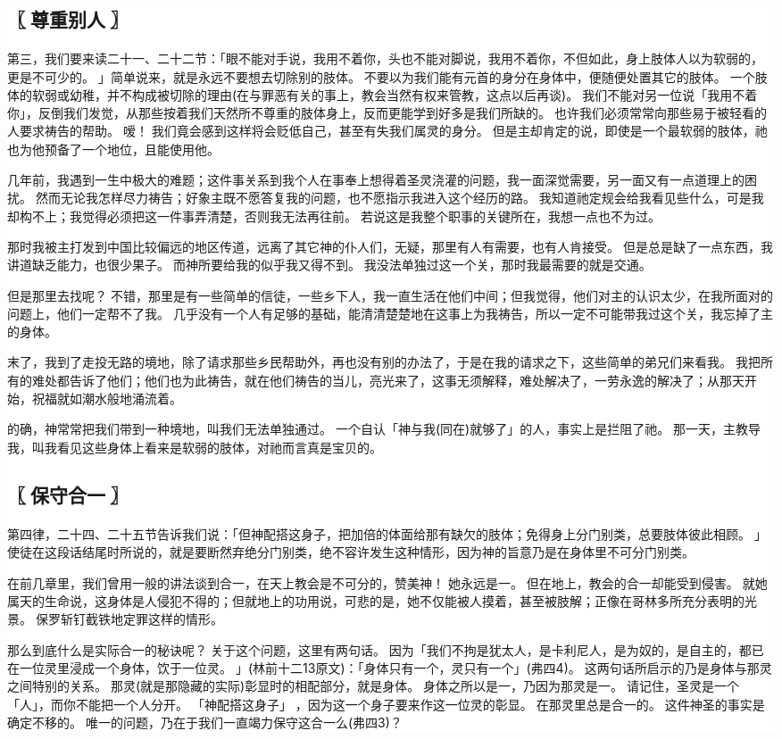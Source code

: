 ## 〖 尊重别人 〗

第三，我们要来读二十一、二十二节：「眼不能对手说，我用不着你，头也不能对脚说，我用不着你，不但如此，身上肢体人以为软弱的，更是不可少的。
」简单说来，就是永远不要想去切除别的肢体。
不要以为我们能有元首的身分在身体中，便随便处置其它的肢体。
一个肢体的软弱或幼稚，并不构成被切除的理由(在与罪恶有关的事上，教会当然有权来管教，这点以后再谈)。
我们不能对另一位说「我用不着你」，反倒我们发觉，从那些按着我们天然所不尊重的肢体身上，反而更能学到好多是我们所缺的。
也许我们必须常常向那些易于被轻看的人要求祷告的帮助。
嗳！
我们竟会感到这样将会贬低自己，甚至有失我们属灵的身分。
但是主却肯定的说，即使是一个最软弱的肢体，祂也为他预备了一个地位，且能使用他。

几年前，我遇到一生中极大的难题；这件事关系到我个人在事奉上想得着圣灵浇灌的问题，我一面深觉需要，另一面又有一点道理上的困扰。
然而无论我怎样尽力祷告；好象主既不愿答复我的问题，也不愿指示我进入这个经历的路。
我知道祂定规会给我看见些什么，可是我却构不上；我觉得必须把这一件事弄清楚，否则我无法再往前。
若说这是我整个职事的关键所在，我想一点也不为过。

那时我被主打发到中国比较偏远的地区传道，远离了其它神的仆人们，无疑，那里有人有需要，也有人肯接受。
但是总是缺了一点东西，我讲道缺乏能力，也很少果子。
而神所要给我的似乎我又得不到。
我没法单独过这一个关，那时我最需要的就是交通。

但是那里去找呢？
不错，那里是有一些简单的信徒，一些乡下人，我一直生活在他们中间；但我觉得，他们对主的认识太少，在我所面对的问题上，他们一定帮不了我。
几乎没有一个人有足够的基础，能清清楚楚地在这事上为我祷告，所以一定不可能带我过这个关，我忘掉了主的身体。

末了，我到了走投无路的境地，除了请求那些乡民帮助外，再也没有别的办法了，于是在我的请求之下，这些简单的弟兄们来看我。
我把所有的难处都告诉了他们；他们也为此祷告，就在他们祷告的当儿，亮光来了，这事无须解释，难处解决了，一劳永逸的解决了；从那天开始，祝福就如潮水般地涌流着。

的确，神常常把我们带到一种境地，叫我们无法单独通过。
一个自认「神与我(同在)就够了」的人，事实上是拦阻了祂。
那一天，主教导我，叫我看见这些身体上看来是软弱的肢体，对祂而言真是宝贝的。

## 〖 保守合一 〗

第四律，二十四、二十五节告诉我们说：「但神配搭这身子，把加倍的体面给那有缺欠的肢体；免得身上分门别类，总要肢体彼此相顾。
」使徒在这段话结尾时所说的，就是要断然弃绝分门别类，绝不容许发生这种情形，因为神的旨意乃是在身体里不可分门别类。

在前几章里，我们曾用一般的讲法谈到合一，在天上教会是不可分的，赞美神！
她永远是一。
但在地上，教会的合一却能受到侵害。
就她属天的生命说，这身体是人侵犯不得的；但就地上的功用说，可悲的是，她不仅能被人摸着，甚至被肢解；正像在哥林多所充分表明的光景。
保罗斩钉截铁地定罪这样的情形。

那么到底什么是实际合一的秘诀呢？
关于这个问题，这里有两句话。
因为「我们不拘是犹太人，是卡利尼人，是为奴的，是自主的，都已在一位灵里浸成一个身体，饮于一位灵。
」(林前十二13原文)：「身体只有一个，灵只有一个」(弗四4)。
这两句话所启示的乃是身体与那灵之间特别的关系。
那灵(就是那隐藏的实际)彰显时的相配部分，就是身体。
身体之所以是一，乃因为那灵是一。
请记住，圣灵是一个「人」，而你不能把一个人分开。
「神配搭这身子」
，因为这一个身子要来作这一位灵的彰显。
在那灵里总是合一的。
这件神圣的事实是确定不移的。
唯一的问题，乃在于我们一直竭力保守这合一么(弗四3)？
